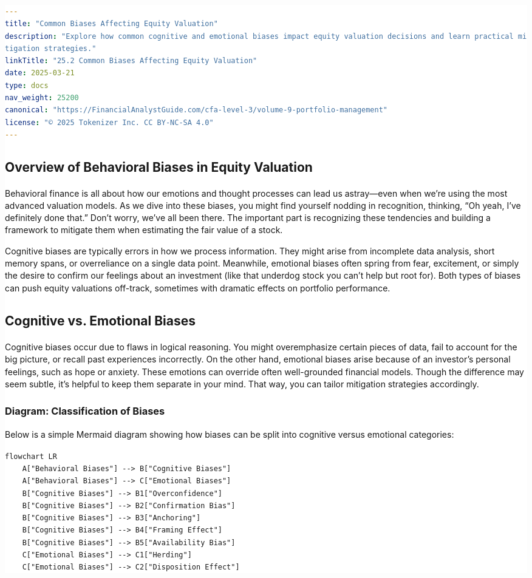 ```yaml
---
title: "Common Biases Affecting Equity Valuation"
description: "Explore how common cognitive and emotional biases impact equity valuation decisions and learn practical mitigation strategies."
linkTitle: "25.2 Common Biases Affecting Equity Valuation"
date: 2025-03-21
type: docs
nav_weight: 25200
canonical: "https://FinancialAnalystGuide.com/cfa-level-3/volume-9-portfolio-management"
license: "© 2025 Tokenizer Inc. CC BY-NC-SA 4.0"
---
```


## Overview of Behavioral Biases in Equity Valuation

Behavioral finance is all about how our emotions and thought processes can lead us astray—even when we’re using the most advanced valuation models. As we dive into these biases, you might find yourself nodding in recognition, thinking, “Oh yeah, I’ve definitely done that.” Don’t worry, we’ve all been there. The important part is recognizing these tendencies and building a framework to mitigate them when estimating the fair value of a stock.

Cognitive biases are typically errors in how we process information. They might arise from incomplete data analysis, short memory spans, or overreliance on a single data point. Meanwhile, emotional biases often spring from fear, excitement, or simply the desire to confirm our feelings about an investment (like that underdog stock you can’t help but root for). Both types of biases can push equity valuations off-track, sometimes with dramatic effects on portfolio performance.

## Cognitive vs. Emotional Biases

Cognitive biases occur due to flaws in logical reasoning. You might overemphasize certain pieces of data, fail to account for the big picture, or recall past experiences incorrectly. On the other hand, emotional biases arise because of an investor’s personal feelings, such as hope or anxiety. These emotions can override often well-grounded financial models. Though the difference may seem subtle, it’s helpful to keep them separate in your mind. That way, you can tailor mitigation strategies accordingly.

### Diagram: Classification of Biases

Below is a simple Mermaid diagram showing how biases can be split into cognitive versus emotional categories:

```mermaid
flowchart LR
    A["Behavioral Biases"] --> B["Cognitive Biases"]
    A["Behavioral Biases"] --> C["Emotional Biases"]
    B["Cognitive Biases"] --> B1["Overconfidence"]
    B["Cognitive Biases"] --> B2["Confirmation Bias"]
    B["Cognitive Biases"] --> B3["Anchoring"]
    B["Cognitive Biases"] --> B4["Framing Effect"]
    B["Cognitive Biases"] --> B5["Availability Bias"]
    C["Emotional Biases"] --> C1["Herding"]
    C["Emotional Biases"] --> C2["Disposition Effect"]
```
